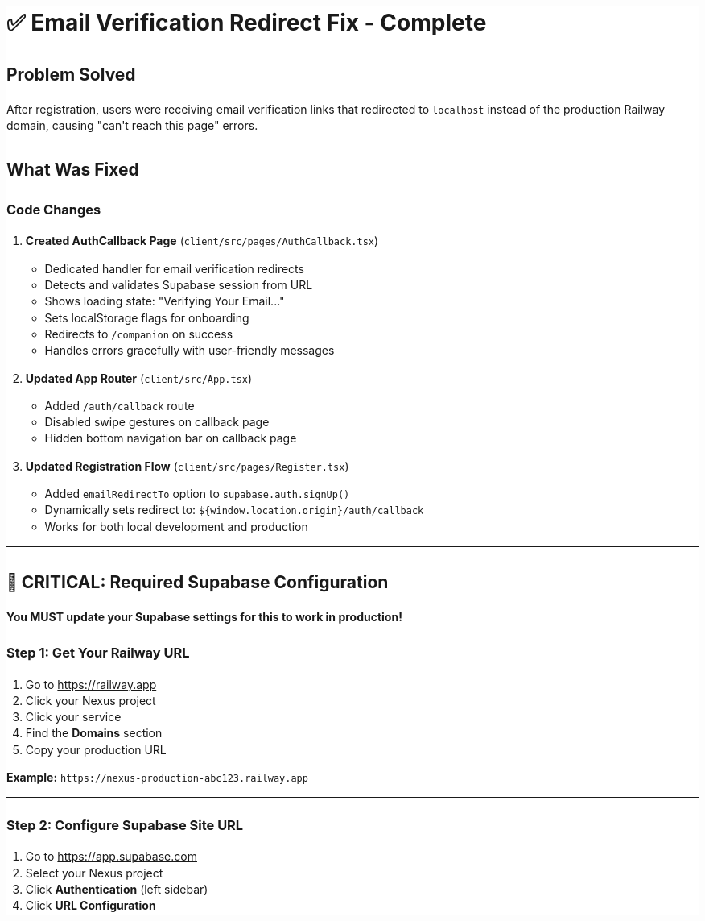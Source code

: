 # ✅ Email Verification Redirect Fix - Complete

## Problem Solved

After registration, users were receiving email verification links that redirected to `localhost` instead of the production Railway domain, causing "can't reach this page" errors.

## What Was Fixed

### Code Changes

1. **Created AuthCallback Page** (`client/src/pages/AuthCallback.tsx`)
   - Dedicated handler for email verification redirects
   - Detects and validates Supabase session from URL
   - Shows loading state: "Verifying Your Email..."
   - Sets localStorage flags for onboarding
   - Redirects to `/companion` on success
   - Handles errors gracefully with user-friendly messages

2. **Updated App Router** (`client/src/App.tsx`)
   - Added `/auth/callback` route
   - Disabled swipe gestures on callback page
   - Hidden bottom navigation bar on callback page

3. **Updated Registration Flow** (`client/src/pages/Register.tsx`)
   - Added `emailRedirectTo` option to `supabase.auth.signUp()`
   - Dynamically sets redirect to: `${window.location.origin}/auth/callback`
   - Works for both local development and production

---

## 🚨 CRITICAL: Required Supabase Configuration

**You MUST update your Supabase settings for this to work in production!**

### Step 1: Get Your Railway URL

1. Go to https://railway.app
2. Click your Nexus project
3. Click your service
4. Find the **Domains** section
5. Copy your production URL

**Example:** `https://nexus-production-abc123.railway.app`

---

### Step 2: Configure Supabase Site URL

1. Go to https://app.supabase.com
2. Select your Nexus project
3. Click **Authentication** (left sidebar)
4. Click **URL Configuration**
